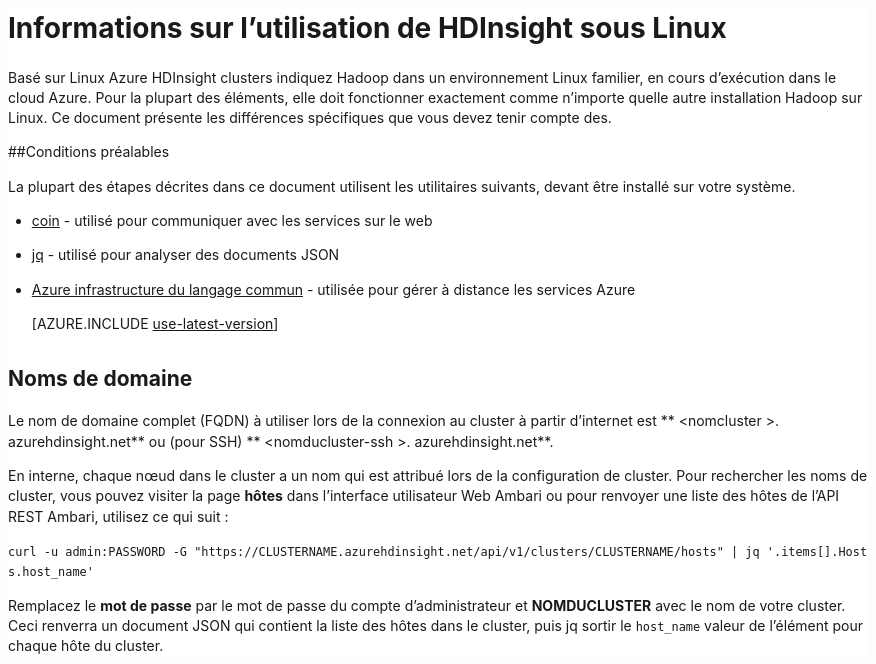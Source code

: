 <properties
   pageTitle="Conseils pour l’utilisation de Hadoop sur basé sur Linux HDInsight | Microsoft Azure"
   description="Obtenir des conseils de mise en œuvre pour l’utilisation de clusters basé sur Linux HDInsight (Hadoop) dans un environnement Linux familier en cours d’exécution dans le cloud Azure."
   services="hdinsight"
   documentationCenter=""
   authors="Blackmist"
   manager="jhubbard"
   editor="cgronlun"
   tags="azure-portal"/>

<tags
   ms.service="hdinsight"
   ms.devlang="na"
   ms.topic="article"
   ms.tgt_pltfrm="na"
   ms.workload="big-data"
   ms.date="09/13/2016"
   ms.author="larryfr"/>

# <a name="information-about-using-hdinsight-on-linux"></a>Informations sur l’utilisation de HDInsight sous Linux

Basé sur Linux Azure HDInsight clusters indiquez Hadoop dans un environnement Linux familier, en cours d’exécution dans le cloud Azure. Pour la plupart des éléments, elle doit fonctionner exactement comme n’importe quelle autre installation Hadoop sur Linux. Ce document présente les différences spécifiques que vous devez tenir compte des.

##<a name="prerequisites"></a>Conditions préalables

La plupart des étapes décrites dans ce document utilisent les utilitaires suivants, devant être installé sur votre système.

* [coin](https://curl.haxx.se/) - utilisé pour communiquer avec les services sur le web
* [jq](https://stedolan.github.io/jq/) - utilisé pour analyser des documents JSON
* [Azure infrastructure du langage commun](../xplat-cli-install.md) - utilisée pour gérer à distance les services Azure

    [AZURE.INCLUDE [use-latest-version](../../includes/hdinsight-use-latest-powershell-and-cli.md)] 

## <a name="domain-names"></a>Noms de domaine

Le nom de domaine complet (FQDN) à utiliser lors de la connexion au cluster à partir d’internet est ** &lt;nomcluster >. azurehdinsight.net** ou (pour SSH) ** &lt;nomducluster-ssh >. azurehdinsight.net**.

En interne, chaque nœud dans le cluster a un nom qui est attribué lors de la configuration de cluster. Pour rechercher les noms de cluster, vous pouvez visiter la page __hôtes__ dans l’interface utilisateur Web Ambari ou pour renvoyer une liste des hôtes de l’API REST Ambari, utilisez ce qui suit :

    curl -u admin:PASSWORD -G "https://CLUSTERNAME.azurehdinsight.net/api/v1/clusters/CLUSTERNAME/hosts" | jq '.items[].Hosts.host_name'

Remplacez le __mot de passe__ par le mot de passe du compte d’administrateur et __NOMDUCLUSTER__ avec le nom de votre cluster. Ceci renverra un document JSON qui contient la liste des hôtes dans le cluster, puis jq sortir le `host_name` valeur de l’élément pour chaque hôte du cluster.
